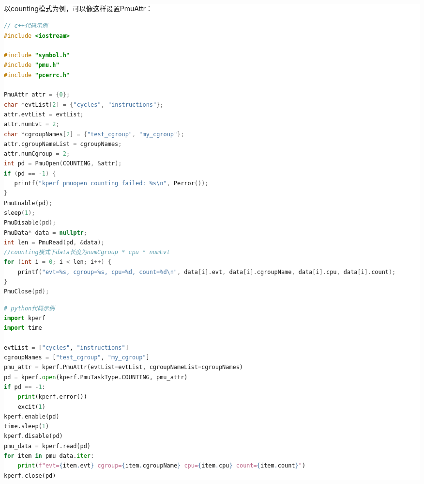 以counting模式为例，可以像这样设置PmuAttr：
```c++
// c++代码示例
#include <iostream>

#include "symbol.h"
#include "pmu.h"
#include "pcerrc.h"

PmuAttr attr = {0};
char *evtList[2] = {"cycles", "instructions"};
attr.evtList = evtList;
attr.numEvt = 2;
char *cgroupNames[2] = {"test_cgroup", "my_cgroup"};
attr.cgroupNameList = cgroupNames;
attr.numCgroup = 2;
int pd = PmuOpen(COUNTING, &attr);
if (pd == -1) {
   printf("kperf pmuopen counting failed: %s\n", Perror());
}
PmuEnable(pd);
sleep(1);
PmuDisable(pd);
PmuData* data = nullptr;
int len = PmuRead(pd, &data);
//counting模式下data长度为numCgroup * cpu * numEvt
for (int i = 0; i < len; i++) {
    printf("evt=%s, cgroup=%s, cpu=%d, count=%d\n", data[i].evt, data[i].cgroupName, data[i].cpu, data[i].count);
}
PmuClose(pd);
```

```python
# python代码示例
import kperf
import time

evtList = ["cycles", "instructions"]
cgroupNames = ["test_cgroup", "my_cgroup"]
pmu_attr = kperf.PmuAttr(evtList=evtList, cgroupNameList=cgroupNames)
pd = kperf.open(kperf.PmuTaskType.COUNTING, pmu_attr)
if pd == -1:
    print(kperf.error())
    excit(1)
kperf.enable(pd)
time.sleep(1)
kperf.disable(pd)
pmu_data = kperf.read(pd)
for item in pmu_data.iter:
    print(f"evt={item.evt} cgroup={item.cgroupName} cpu={item.cpu} count={item.count}")
kperf.close(pd)
```
